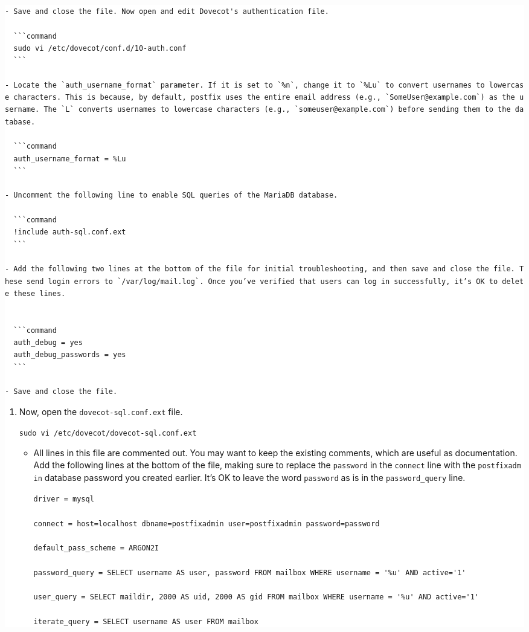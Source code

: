     - Save and close the file. Now open and edit Dovecot's authentication file.

      ```command
      sudo vi /etc/dovecot/conf.d/10-auth.conf
      ```

    - Locate the `auth_username_format` parameter. If it is set to `%n`, change it to `%Lu` to convert usernames to lowercase characters. This is because, by default, postfix uses the entire email address (e.g., `SomeUser@example.com`) as the username. The `L` converts usernames to lowercase characters (e.g., `someuser@example.com`) before sending them to the database.

      ```command
      auth_username_format = %Lu
      ```

    - Uncomment the following line to enable SQL queries of the MariaDB database.

      ```command
      !include auth-sql.conf.ext
      ```

    - Add the following two lines at the bottom of the file for initial troubleshooting, and then save and close the file. These send login errors to `/var/log/mail.log`. Once you’ve verified that users can log in successfully, it’s OK to delete these lines.


      ```command
      auth_debug = yes
      auth_debug_passwords = yes
      ```

    - Save and close the file.

1. Now, open the `dovecot-sql.conf.ext` file.

    ```command
    sudo vi /etc/dovecot/dovecot-sql.conf.ext
    ```

    - All lines in this file are commented out. You may want to keep the existing comments, which are useful as documentation. Add the following lines at the bottom of the file, making sure to replace the `password` in the `connect` line with the `postfixadmin` database password you created earlier. It’s OK to leave the word `password` as is in the `password_query` line.

      ```command
      driver = mysql

      connect = host=localhost dbname=postfixadmin user=postfixadmin password=password

      default_pass_scheme = ARGON2I

      password_query = SELECT username AS user, password FROM mailbox WHERE username = '%u' AND active='1'

      user_query = SELECT maildir, 2000 AS uid, 2000 AS gid FROM mailbox WHERE username = '%u' AND active='1'

      iterate_query = SELECT username AS user FROM mailbox
      ```

